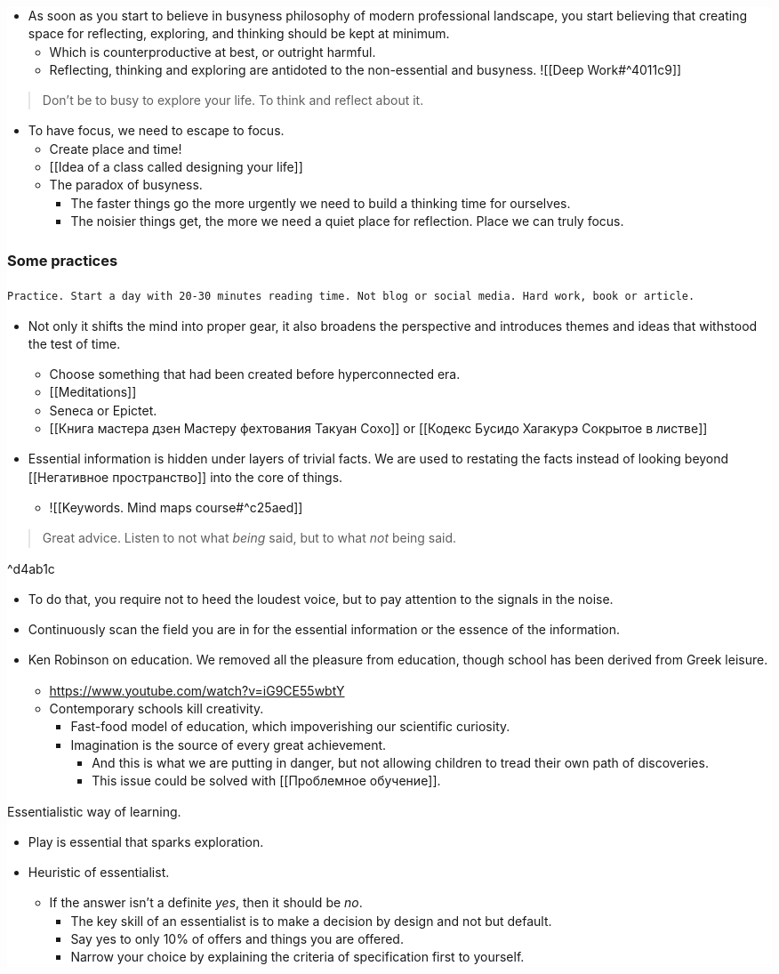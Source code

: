 - As soon as you start to believe in busyness philosophy of modern professional landscape, you start believing that creating space for reflecting, exploring, and thinking should be kept at minimum.
	- Which is counterproductive at best, or outright harmful.
	- Reflecting, thinking and exploring are antidoted to the non-essential and busyness. ![[Deep Work#^4011c9]]

> Don’t be to busy to explore your life. To think and reflect about it.

- To have focus, we need to escape to focus. 
	- Create place and time!
	- [[Idea of a class called designing your life]]
	- The paradox of busyness.
		- The faster things go the more urgently we need to build a thinking time for ourselves.
		- The noisier things get, the more we need a quiet place for reflection. Place we can truly focus.
### Some practices

`Practice. Start a day with 20-30 minutes reading time. Not blog or social media. Hard work, book or article.`
- Not only it shifts the mind into proper gear, it also broadens the perspective and introduces themes and ideas that withstood the test of time.
	- Choose something that had been created before hyperconnected era.
	- [[Meditations]]
	- Seneca or Epictet.
	- [[Книга мастера дзен Мастеру фехтования Такуан Сохо]] or [[Кодекс Бусидо Хагакурэ Сокрытое в листве]]

- Essential information is hidden under layers of trivial facts. We are used to restating the facts instead of looking beyond [[Негативное пространство]] into the core of things.
	- ![[Keywords. Mind maps course#^c25aed]]

> Great advice. Listen to not what *being* said, but to what *not* being said.

^d4ab1c

- To do that, you require not to heed the loudest voice, but to pay attention to the signals in the noise.
- Continuously scan the field you are in for the essential information or the essence of the information.

- Ken Robinson on education. We removed all the pleasure from education, though school has been derived from Greek leisure.
	- https://www.youtube.com/watch?v=iG9CE55wbtY
	- Contemporary schools kill creativity. 
		- Fast-food model of education, which impoverishing our scientific curiosity.
		- Imagination is the source of every great achievement.
			- And this is what we are putting in danger, but not allowing children to tread their own path of discoveries.
			- This issue could be solved with [[Проблемное обучение]].

Essentialistic way of learning.
- Play is essential that sparks exploration.

- Heuristic of essentialist.
	- If the answer isn’t a definite *yes*, then it should be *no*.
		- The key skill of an essentialist is to make a decision by design and not but default.
		- Say yes to only 10% of offers and things you are offered.
		- Narrow your choice by explaining the criteria of specification first to yourself.
